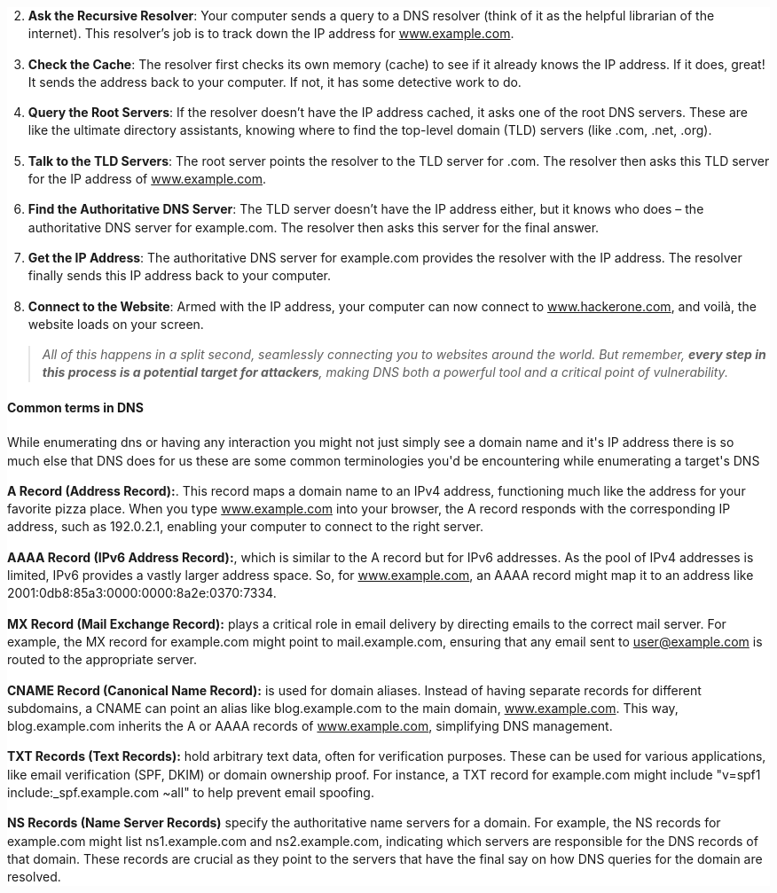 2. **Ask the Recursive Resolver**: Your computer sends a query to a DNS resolver (think of it as the helpful librarian of the internet). This resolver’s job is to track down the IP address for www.example.com.

3. **Check the Cache**: The resolver first checks its own memory (cache) to see if it already knows the IP address. If it does, great! It sends the address back to your computer. If not, it has some detective work to do.

4. **Query the Root Servers**: If the resolver doesn’t have the IP address cached, it asks one of the root DNS servers. These are like the ultimate directory assistants, knowing where to find the top-level domain (TLD) servers (like .com, .net, .org).

5. **Talk to the TLD Servers**: The root server points the resolver to the TLD server for .com. The resolver then asks this TLD server for the IP address of www.example.com.

6. **Find the Authoritative DNS Server**: The TLD server doesn’t have the IP address either, but it knows who does – the authoritative DNS server for example.com. The resolver then asks this server for the final answer.

7. **Get the IP Address**: The authoritative DNS server for example.com provides the resolver with the IP address. The resolver finally sends this IP address back to your computer.

8. **Connect to the Website**: Armed with the IP address, your computer can now connect to www.hackerone.com, and voilà, the website loads on your screen.

> *All of this happens in a split second, seamlessly connecting you to websites around the world. But remember, **every step in this process is a potential target for attackers**, making DNS both a powerful tool and a critical point of vulnerability.*
#### Common terms in DNS
While enumerating dns or having any interaction you might not just simply see a domain name and it's IP address there is so much else that DNS does for us these are some common terminologies you'd be encountering while enumerating a target's DNS

**A Record (Address Record):**. This record maps a domain name to an IPv4 address, functioning much like the address for your favorite pizza place. When you type www.example.com into your browser, the A record responds with the corresponding IP address, such as 192.0.2.1, enabling your computer to connect to the right server.

**AAAA Record (IPv6 Address Record):**, which is similar to the A record but for IPv6 addresses. As the pool of IPv4 addresses is limited, IPv6 provides a vastly larger address space. So, for www.example.com, an AAAA record might map it to an address like 2001:0db8:85a3:0000:0000:8a2e:0370:7334.

**MX Record (Mail Exchange Record):** plays a critical role in email delivery by directing emails to the correct mail server. For example, the MX record for example.com might point to mail.example.com, ensuring that any email sent to user@example.com is routed to the appropriate server.

**CNAME Record (Canonical Name Record):** is used for domain aliases. Instead of having separate records for different subdomains, a CNAME can point an alias like blog.example.com to the main domain, www.example.com. This way, blog.example.com inherits the A or AAAA records of www.example.com, simplifying DNS management.

**TXT Records (Text Records):** hold arbitrary text data, often for verification purposes. These can be used for various applications, like email verification (SPF, DKIM) or domain ownership proof. For instance, a TXT record for example.com might include "v=spf1 include:_spf.example.com ~all" to help prevent email spoofing.

**NS Records (Name Server Records)** specify the authoritative name servers for a domain. For example, the NS records for example.com might list ns1.example.com and ns2.example.com, indicating which servers are responsible for the DNS records of that domain. These records are crucial as they point to the servers that have the final say on how DNS queries for the domain are resolved.

